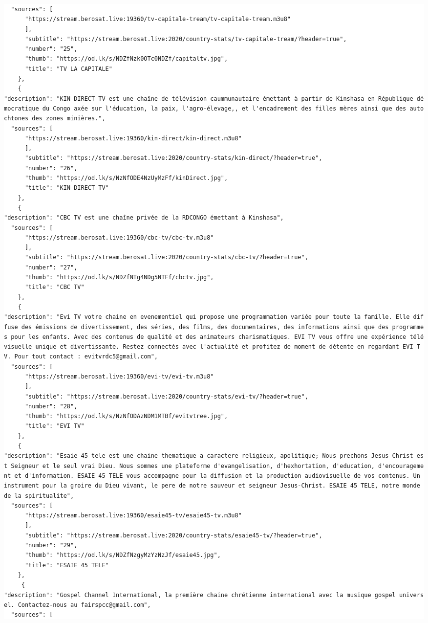       "sources": [
          "https://stream.berosat.live:19360/tv-capitale-tream/tv-capitale-tream.m3u8"
          ],
          "subtitle": "https://stream.berosat.live:2020/country-stats/tv-capitale-tream/?header=true",
          "number": "25",
          "thumb": "https://od.lk/s/NDZfNzk0OTc0NDZf/capitaltv.jpg",
          "title": "TV LA CAPITALE"
        },
        {
    "description": "KIN DIRECT TV est une chaîne de télévision caummunautaire émettant à partir de Kinshasa en République démocratique du Congo axée sur l'éducation, la paix, l'agro-élevage,, et l'encadrement des filles mères ainsi que des autochtones des zones minières.",
      "sources": [
          "https://stream.berosat.live:19360/kin-direct/kin-direct.m3u8"
          ],
          "subtitle": "https://stream.berosat.live:2020/country-stats/kin-direct/?header=true",
          "number": "26",
          "thumb": "https://od.lk/s/NzNfODE4NzUyMzFf/kinDirect.jpg",
          "title": "KIN DIRECT TV"
        },
        {
    "description": "CBC TV est une chaîne privée de la RDCONGO émettant à Kinshasa",
      "sources": [
          "https://stream.berosat.live:19360/cbc-tv/cbc-tv.m3u8"
          ],
          "subtitle": "https://stream.berosat.live:2020/country-stats/cbc-tv/?header=true",
          "number": "27",
          "thumb": "https://od.lk/s/NDZfNTg4NDg5NTFf/cbctv.jpg",
          "title": "CBC TV"
        },
        {
    "description": "Evi TV votre chaine en evenementiel qui propose une programmation variée pour toute la famille. Elle diffuse des émissions de divertissement, des séries, des films, des documentaires, des informations ainsi que des programmes pour les enfants. Avec des contenus de qualité et des animateurs charismatiques. EVI TV vous offre une expérience télévisuelle unique et divertissante. Restez connectés avec l'actualité et profitez de moment de détente en regardant EVI TV. Pour tout contact : evitvrdc5@gmail.com",
      "sources": [
          "https://stream.berosat.live:19360/evi-tv/evi-tv.m3u8"
          ],
          "subtitle": "https://stream.berosat.live:2020/country-stats/evi-tv/?header=true",
          "number": "28",
          "thumb": "https://od.lk/s/NzNfODAzNDM1MTBf/evitvtree.jpg",
          "title": "EVI TV"
        },
        {
    "description": "Esaie 45 tele est une chaine thematique a caractere religieux, apolitique; Nous prechons Jesus-Christ est Seigneur et le seul vrai Dieu. Nous sommes une plateforme d'evangelisation, d'hexhortation, d'education, d'encouragement et d'information. ESAIE 45 TELE vous accompagne pour la diffusion et la production audiovisuelle de vos contenus. Un instrument pour la groire du Dieu vivant, le pere de notre sauveur et seigneur Jesus-Christ. ESAIE 45 TELE, notre monde de la spiritualite",
      "sources": [
          "https://stream.berosat.live:19360/esaie45-tv/esaie45-tv.m3u8"
          ],
          "subtitle": "https://stream.berosat.live:2020/country-stats/esaie45-tv/?header=true",
          "number": "29",
          "thumb": "https://od.lk/s/NDZfNzgyMzYzNzJf/esaie45.jpg",
          "title": "ESAIE 45 TELE"
        },
         {
    "description": "Gospel Channel International, la première chaine chrétienne international avec la musique gospel universel. Contactez-nous au fairspcc@gmail.com",
      "sources": [